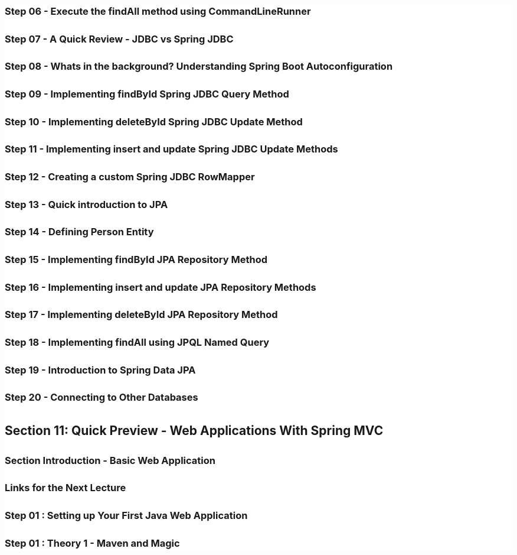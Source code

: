 ### Step 06 - Execute the findAll method using CommandLineRunner

### Step 07 - A Quick Review - JDBC vs Spring JDBC

### Step 08 - Whats in the background? Understanding Spring Boot Autoconfiguration

### Step 09 - Implementing findById Spring JDBC Query Method

### Step 10 - Implementing deleteById Spring JDBC Update Method

### Step 11 - Implementing insert and update Spring JDBC Update Methods

### Step 12 - Creating a custom Spring JDBC RowMapper

### Step 13 - Quick introduction to JPA

### Step 14 - Defining Person Entity

### Step 15 - Implementing findById JPA Repository Method

### Step 16 - Implementing insert and update JPA Repository Methods

### Step 17 - Implementing deleteById JPA Repository Method

### Step 18 - Implementing findAll using JPQL Named Query

### Step 19 - Introduction to Spring Data JPA

### Step 20 - Connecting to Other Databases

## Section 11: Quick Preview - Web Applications With Spring MVC

### Section Introduction - Basic Web Application

### Links for the Next Lecture

### Step 01 : Setting up Your First Java Web Application

### Step 01 : Theory 1 - Maven and Magic
